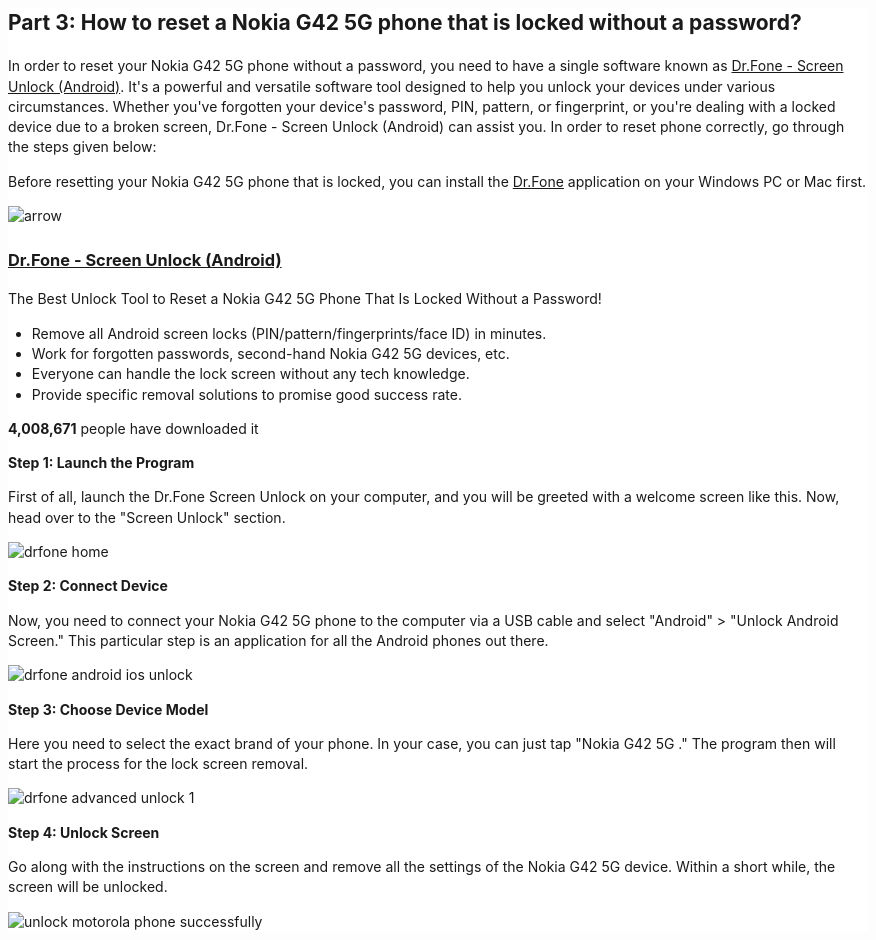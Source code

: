 ## Part 3: How to reset a Nokia G42 5G  phone that is locked without a password?

In order to reset your Nokia G42 5G  phone without a password, you need to have a single software known as [Dr.Fone - Screen Unlock (Android)](https://tools.techidaily.com/wondershare-dr-fone-unlock-android-screen/). It's a powerful and versatile software tool designed to help you unlock your devices under various circumstances. Whether you've forgotten your device's password, PIN, pattern, or fingerprint, or you're dealing with a locked device due to a broken screen, Dr.Fone - Screen Unlock (Android) can assist you. In order to reset phone correctly, go through the steps given below:

Before resetting your Nokia G42 5G  phone that is locked, you can install the [Dr.Fone](https://tools.techidaily.com/wondershare/drfone/iphone-unlock/) application on your Windows PC or Mac first.

![arrow](https://drfone.wondershare.com/style/images/arrow_up.png)

### [Dr.Fone - Screen Unlock (Android)](https://tools.techidaily.com/wondershare-dr-fone-unlock-android-screen/)

The Best Unlock Tool to Reset a Nokia G42 5G  Phone That Is Locked Without a Password!

- Remove all Android screen locks (PIN/pattern/fingerprints/face ID) in minutes.
- Work for forgotten passwords, second-hand Nokia G42 5G  devices, etc.
- Everyone can handle the lock screen without any tech knowledge.
- Provide specific removal solutions to promise good success rate.

**4,008,671** people have downloaded it

**Step 1: Launch the Program**

First of all, launch the Dr.Fone Screen Unlock on your computer, and you will be greeted with a welcome screen like this. Now, head over to the "Screen Unlock" section.

![drfone home](https://images.wondershare.com/drfone/guide/drfone-home.png)

**Step 2: Connect Device**

Now, you need to connect your Nokia G42 5G  phone to the computer via a USB cable and select "Android" > "Unlock Android Screen." This particular step is an application for all the Android phones out there.

![drfone android ios unlock](https://images.wondershare.com/drfone/guide/android-screen-unlock-3.png)

**Step 3: Choose Device Model**

Here you need to select the exact brand of your phone. In your case, you can just tap "Nokia G42 5G ." The program then will start the process for the lock screen removal.

![drfone advanced unlock 1](https://images.wondershare.com/drfone/guide/screen-unlock-any-android-device-2.png)

**Step 4: Unlock Screen**

Go along with the instructions on the screen and remove all the settings of the Nokia G42 5G device. Within a short while, the screen will be unlocked.

![unlock motorola phone successfully](https://images.wondershare.com/drfone/guide/screen-unlock-any-android-device-6.png)
